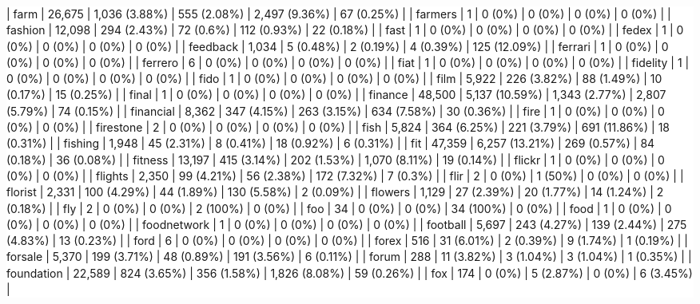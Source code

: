| farm | 26,675 | 1,036 (3.88%) | 555 (2.08%) | 2,497 (9.36%) | 67 (0.25%) |
| farmers | 1 | 0 (0%) | 0 (0%) | 0 (0%) | 0 (0%) |
| fashion | 12,098 | 294 (2.43%) | 72 (0.6%) | 112 (0.93%) | 22 (0.18%) |
| fast | 1 | 0 (0%) | 0 (0%) | 0 (0%) | 0 (0%) |
| fedex | 1 | 0 (0%) | 0 (0%) | 0 (0%) | 0 (0%) |
| feedback | 1,034 | 5 (0.48%) | 2 (0.19%) | 4 (0.39%) | 125 (12.09%) |
| ferrari | 1 | 0 (0%) | 0 (0%) | 0 (0%) | 0 (0%) |
| ferrero | 6 | 0 (0%) | 0 (0%) | 0 (0%) | 0 (0%) |
| fiat | 1 | 0 (0%) | 0 (0%) | 0 (0%) | 0 (0%) |
| fidelity | 1 | 0 (0%) | 0 (0%) | 0 (0%) | 0 (0%) |
| fido | 1 | 0 (0%) | 0 (0%) | 0 (0%) | 0 (0%) |
| film | 5,922 | 226 (3.82%) | 88 (1.49%) | 10 (0.17%) | 15 (0.25%) |
| final | 1 | 0 (0%) | 0 (0%) | 0 (0%) | 0 (0%) |
| finance | 48,500 | 5,137 (10.59%) | 1,343 (2.77%) | 2,807 (5.79%) | 74 (0.15%) |
| financial | 8,362 | 347 (4.15%) | 263 (3.15%) | 634 (7.58%) | 30 (0.36%) |
| fire | 1 | 0 (0%) | 0 (0%) | 0 (0%) | 0 (0%) |
| firestone | 2 | 0 (0%) | 0 (0%) | 0 (0%) | 0 (0%) |
| fish | 5,824 | 364 (6.25%) | 221 (3.79%) | 691 (11.86%) | 18 (0.31%) |
| fishing | 1,948 | 45 (2.31%) | 8 (0.41%) | 18 (0.92%) | 6 (0.31%) |
| fit | 47,359 | 6,257 (13.21%) | 269 (0.57%) | 84 (0.18%) | 36 (0.08%) |
| fitness | 13,197 | 415 (3.14%) | 202 (1.53%) | 1,070 (8.11%) | 19 (0.14%) |
| flickr | 1 | 0 (0%) | 0 (0%) | 0 (0%) | 0 (0%) |
| flights | 2,350 | 99 (4.21%) | 56 (2.38%) | 172 (7.32%) | 7 (0.3%) |
| flir | 2 | 0 (0%) | 1 (50%) | 0 (0%) | 0 (0%) |
| florist | 2,331 | 100 (4.29%) | 44 (1.89%) | 130 (5.58%) | 2 (0.09%) |
| flowers | 1,129 | 27 (2.39%) | 20 (1.77%) | 14 (1.24%) | 2 (0.18%) |
| fly | 2 | 0 (0%) | 0 (0%) | 2 (100%) | 0 (0%) |
| foo | 34 | 0 (0%) | 0 (0%) | 34 (100%) | 0 (0%) |
| food | 1 | 0 (0%) | 0 (0%) | 0 (0%) | 0 (0%) |
| foodnetwork | 1 | 0 (0%) | 0 (0%) | 0 (0%) | 0 (0%) |
| football | 5,697 | 243 (4.27%) | 139 (2.44%) | 275 (4.83%) | 13 (0.23%) |
| ford | 6 | 0 (0%) | 0 (0%) | 0 (0%) | 0 (0%) |
| forex | 516 | 31 (6.01%) | 2 (0.39%) | 9 (1.74%) | 1 (0.19%) |
| forsale | 5,370 | 199 (3.71%) | 48 (0.89%) | 191 (3.56%) | 6 (0.11%) |
| forum | 288 | 11 (3.82%) | 3 (1.04%) | 3 (1.04%) | 1 (0.35%) |
| foundation | 22,589 | 824 (3.65%) | 356 (1.58%) | 1,826 (8.08%) | 59 (0.26%) |
| fox | 174 | 0 (0%) | 5 (2.87%) | 0 (0%) | 6 (3.45%) |